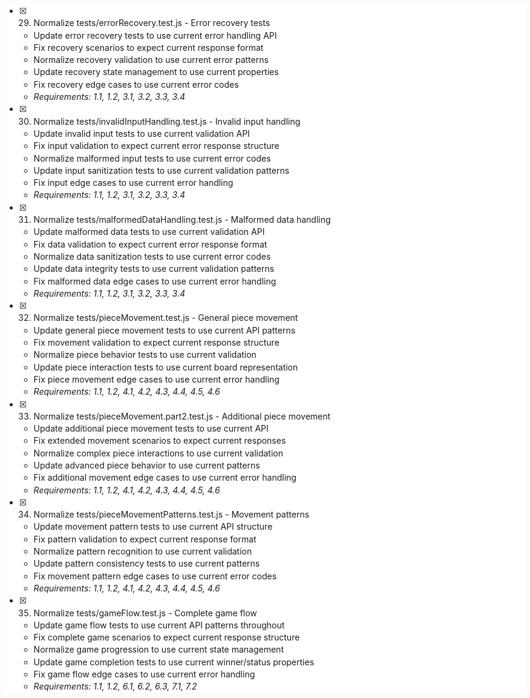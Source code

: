 - [x] 29. Normalize tests/errorRecovery.test.js - Error recovery tests
  - Update error recovery tests to use current error handling API
  - Fix recovery scenarios to expect current response format
  - Normalize recovery validation to use current error patterns
  - Update recovery state management to use current properties
  - Fix recovery edge cases to use current error codes
  - _Requirements: 1.1, 1.2, 3.1, 3.2, 3.3, 3.4_

- [x] 30. Normalize tests/invalidInputHandling.test.js - Invalid input handling
  - Update invalid input tests to use current validation API
  - Fix input validation to expect current error response structure
  - Normalize malformed input tests to use current error codes
  - Update input sanitization tests to use current validation patterns
  - Fix input edge cases to use current error handling
  - _Requirements: 1.1, 1.2, 3.1, 3.2, 3.3, 3.4_

- [x] 31. Normalize tests/malformedDataHandling.test.js - Malformed data handling
  - Update malformed data tests to use current validation API
  - Fix data validation to expect current error response format
  - Normalize data sanitization tests to use current error codes
  - Update data integrity tests to use current validation patterns
  - Fix malformed data edge cases to use current error handling
  - _Requirements: 1.1, 1.2, 3.1, 3.2, 3.3, 3.4_

- [x] 32. Normalize tests/pieceMovement.test.js - General piece movement
  - Update general piece movement tests to use current API patterns
  - Fix movement validation to expect current response structure
  - Normalize piece behavior tests to use current validation
  - Update piece interaction tests to use current board representation
  - Fix piece movement edge cases to use current error handling
  - _Requirements: 1.1, 1.2, 4.1, 4.2, 4.3, 4.4, 4.5, 4.6_

- [x] 33. Normalize tests/pieceMovement.part2.test.js - Additional piece movement
  - Update additional piece movement tests to use current API
  - Fix extended movement scenarios to expect current responses
  - Normalize complex piece interactions to use current validation
  - Update advanced piece behavior to use current patterns
  - Fix additional movement edge cases to use current error handling
  - _Requirements: 1.1, 1.2, 4.1, 4.2, 4.3, 4.4, 4.5, 4.6_

- [x] 34. Normalize tests/pieceMovementPatterns.test.js - Movement patterns
  - Update movement pattern tests to use current API structure
  - Fix pattern validation to expect current response format
  - Normalize pattern recognition to use current validation
  - Update pattern consistency tests to use current patterns
  - Fix movement pattern edge cases to use current error codes
  - _Requirements: 1.1, 1.2, 4.1, 4.2, 4.3, 4.4, 4.5, 4.6_

- [x] 35. Normalize tests/gameFlow.test.js - Complete game flow
  - Update game flow tests to use current API patterns throughout
  - Fix complete game scenarios to expect current response structure
  - Normalize game progression to use current state management
  - Update game completion tests to use current winner/status properties
  - Fix game flow edge cases to use current error handling
  - _Requirements: 1.1, 1.2, 6.1, 6.2, 6.3, 7.1, 7.2_
